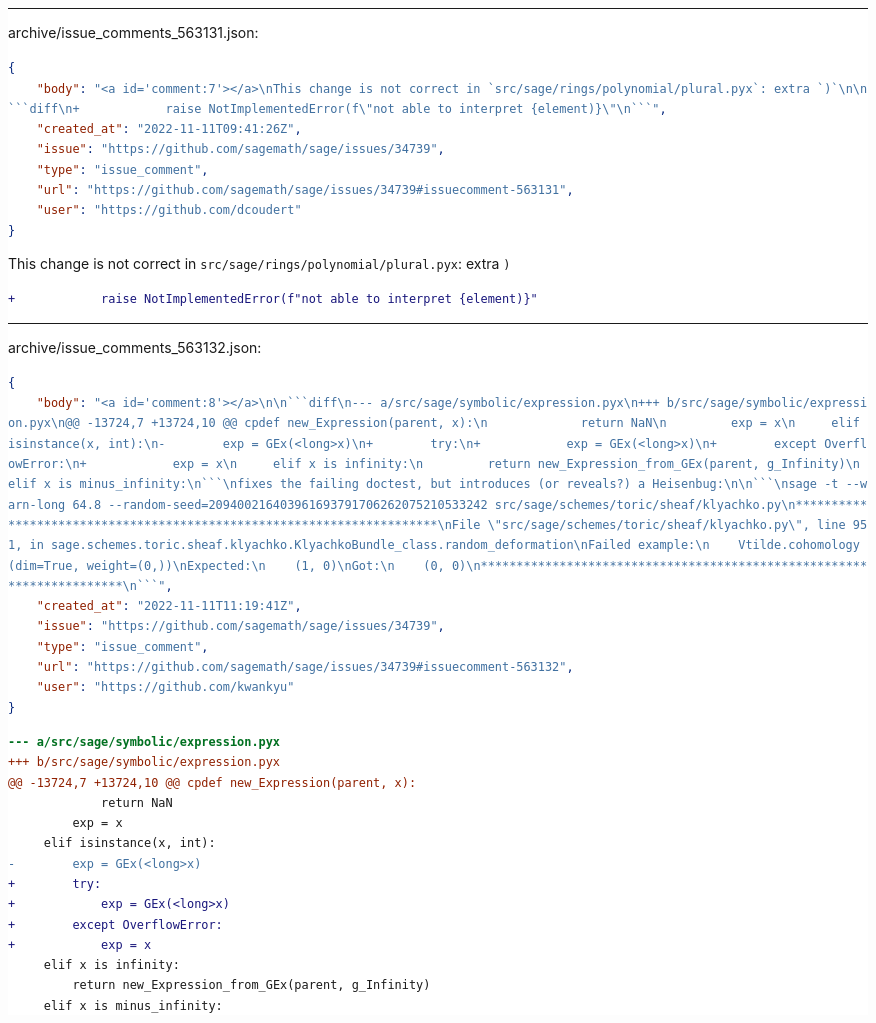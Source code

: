 

---

archive/issue_comments_563131.json:
```json
{
    "body": "<a id='comment:7'></a>\nThis change is not correct in `src/sage/rings/polynomial/plural.pyx`: extra `)`\n\n```diff\n+            raise NotImplementedError(f\"not able to interpret {element)}\"\n```",
    "created_at": "2022-11-11T09:41:26Z",
    "issue": "https://github.com/sagemath/sage/issues/34739",
    "type": "issue_comment",
    "url": "https://github.com/sagemath/sage/issues/34739#issuecomment-563131",
    "user": "https://github.com/dcoudert"
}
```

<a id='comment:7'></a>
This change is not correct in `src/sage/rings/polynomial/plural.pyx`: extra `)`

```diff
+            raise NotImplementedError(f"not able to interpret {element)}"
```



---

archive/issue_comments_563132.json:
```json
{
    "body": "<a id='comment:8'></a>\n\n```diff\n--- a/src/sage/symbolic/expression.pyx\n+++ b/src/sage/symbolic/expression.pyx\n@@ -13724,7 +13724,10 @@ cpdef new_Expression(parent, x):\n             return NaN\n         exp = x\n     elif isinstance(x, int):\n-        exp = GEx(<long>x)\n+        try:\n+            exp = GEx(<long>x)\n+        except OverflowError:\n+            exp = x\n     elif x is infinity:\n         return new_Expression_from_GEx(parent, g_Infinity)\n     elif x is minus_infinity:\n```\nfixes the failing doctest, but introduces (or reveals?) a Heisenbug:\n\n```\nsage -t --warn-long 64.8 --random-seed=209400216403961693791706262075210533242 src/sage/schemes/toric/sheaf/klyachko.py\n**********************************************************************\nFile \"src/sage/schemes/toric/sheaf/klyachko.py\", line 951, in sage.schemes.toric.sheaf.klyachko.KlyachkoBundle_class.random_deformation\nFailed example:\n    Vtilde.cohomology(dim=True, weight=(0,))\nExpected:\n    (1, 0)\nGot:\n    (0, 0)\n**********************************************************************\n```",
    "created_at": "2022-11-11T11:19:41Z",
    "issue": "https://github.com/sagemath/sage/issues/34739",
    "type": "issue_comment",
    "url": "https://github.com/sagemath/sage/issues/34739#issuecomment-563132",
    "user": "https://github.com/kwankyu"
}
```

<a id='comment:8'></a>

```diff
--- a/src/sage/symbolic/expression.pyx
+++ b/src/sage/symbolic/expression.pyx
@@ -13724,7 +13724,10 @@ cpdef new_Expression(parent, x):
             return NaN
         exp = x
     elif isinstance(x, int):
-        exp = GEx(<long>x)
+        try:
+            exp = GEx(<long>x)
+        except OverflowError:
+            exp = x
     elif x is infinity:
         return new_Expression_from_GEx(parent, g_Infinity)
     elif x is minus_infinity:
```